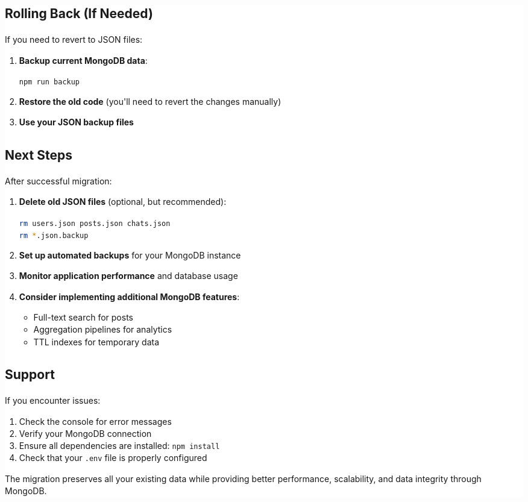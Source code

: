 ## Rolling Back (If Needed)

If you need to revert to JSON files:

1. **Backup current MongoDB data**:
   ```bash
   npm run backup
   ```

2. **Restore the old code** (you'll need to revert the changes manually)

3. **Use your JSON backup files**

## Next Steps

After successful migration:

1. **Delete old JSON files** (optional, but recommended):
   ```bash
   rm users.json posts.json chats.json
   rm *.json.backup
   ```

2. **Set up automated backups** for your MongoDB instance

3. **Monitor application performance** and database usage

4. **Consider implementing additional MongoDB features**:
   - Full-text search for posts
   - Aggregation pipelines for analytics
   - TTL indexes for temporary data

## Support

If you encounter issues:

1. Check the console for error messages
2. Verify your MongoDB connection
3. Ensure all dependencies are installed: `npm install`
4. Check that your `.env` file is properly configured

The migration preserves all your existing data while providing better performance, scalability, and data integrity through MongoDB.